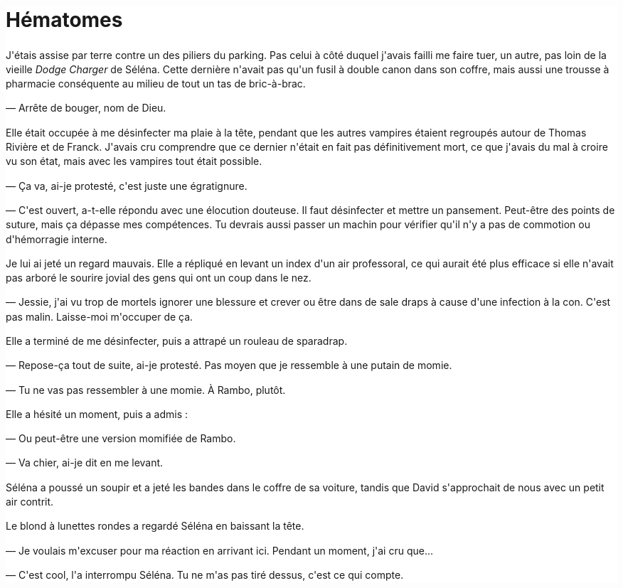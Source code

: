 Hématomes
=========

J'étais assise par terre contre un des piliers du parking. Pas celui à
côté duquel j'avais failli me faire tuer, un autre, pas loin de la
vieille *Dodge Charger* de Séléna. Cette dernière 
n'avait pas qu'un fusil à double canon dans son coffre, mais aussi une
trousse à pharmacie conséquente au milieu de tout un tas de bric-à-brac.

— Arrête de bouger, nom de Dieu.

Elle était occupée à me désinfecter ma plaie à la tête, pendant que
les autres vampires étaient regroupés autour de Thomas Rivière et
de Franck. J'avais cru comprendre que ce dernier n'était en fait pas
définitivement mort, ce que j'avais du mal à croire vu son état, mais
avec les vampires tout était possible. 

— Ça va, ai-je protesté, c'est juste une égratignure. 

— C'est ouvert, a-t-elle répondu avec une élocution douteuse. Il faut désinfecter et mettre un
pansement. Peut-être des points de suture, mais ça dépasse mes
compétences. Tu devrais aussi passer un machin pour vérifier qu'il
n'y a pas de commotion ou d'hémorragie interne. 

Je lui ai jeté un regard mauvais. Elle a répliqué en levant un index
d'un air professoral, ce qui aurait été plus efficace si elle n'avait
pas arboré le sourire jovial des gens qui ont un coup dans le nez. 

— Jessie, j'ai vu trop de mortels ignorer une blessure et crever ou
être dans de sale draps à cause d'une infection à la con. C'est pas
malin. Laisse-moi
m'occuper de ça. 

Elle a terminé de me désinfecter, puis a attrapé un rouleau de
sparadrap.

— Repose-ça tout de suite, ai-je protesté. Pas moyen que je ressemble
à une putain de momie.

— Tu ne vas pas ressembler à une momie. À Rambo, plutôt.

Elle a hésité un moment, puis a admis :

— Ou peut-être une version momifiée de Rambo.

— Va chier, ai-je dit en me levant.

Séléna a poussé un soupir et a jeté les bandes dans le coffre de sa
voiture, tandis que David s'approchait de nous avec un petit air
contrit.

Le blond à lunettes rondes a regardé Séléna en baissant la tête.

— Je voulais m'excuser pour ma réaction en arrivant ici. Pendant un
moment, j'ai cru que...

— C'est cool, l'a interrompu Séléna. Tu ne m'as pas tiré dessus, c'est ce
qui compte.
